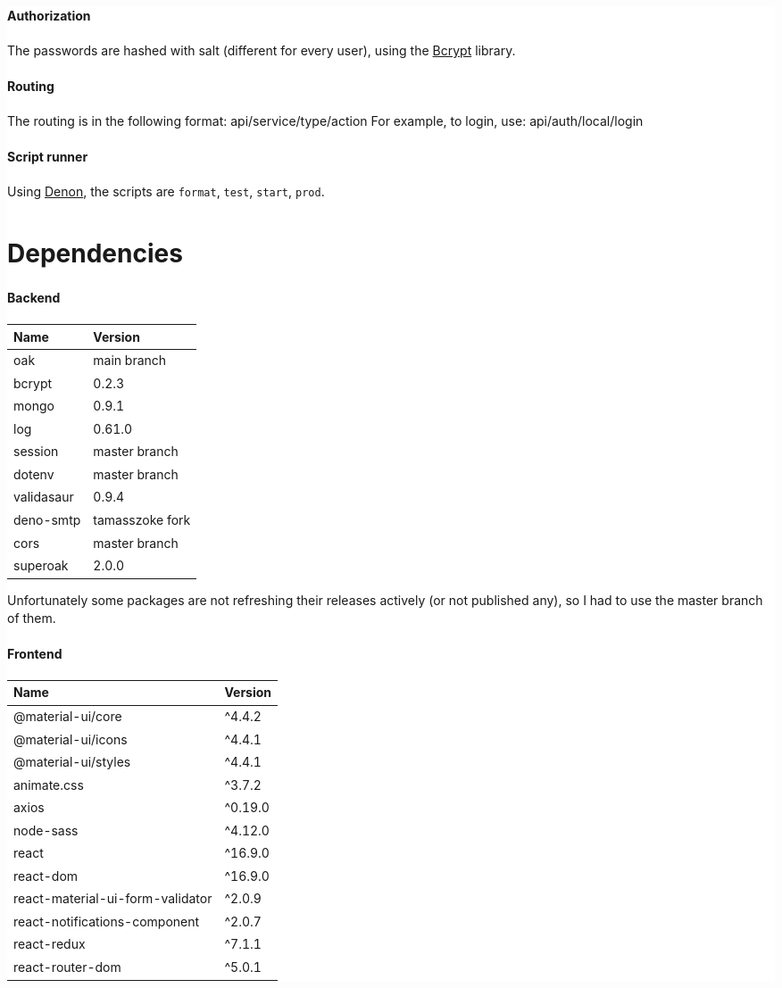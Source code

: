 #### Authorization

The passwords are hashed with salt (different for every user), using the [Bcrypt](https://deno.land/x/bcrypt) library.

#### Routing

The routing is in the following format: api/service/type/action
For example, to login, use: api/auth/local/login

#### Script runner

Using [Denon](https://deno.land/x/denon/), the scripts are `format`, `test`, `start`, `prod`.

# Dependencies

#### Backend

| Name        | Version |
| :---------- |:--------|
| oak| main branch |
| bcrypt| 0.2.3 |
| mongo| 0.9.1 |
| log| 0.61.0 |
| session| master branch |
| dotenv| master branch |
| validasaur| 0.9.4 |
| deno-smtp| tamasszoke fork |
| cors| master branch |
| superoak| 2.0.0 |

Unfortunately some packages are not refreshing their releases actively (or not published any), so I had to use the master branch of them.

#### Frontend

| Name        | Version |
| :---------- |:--------|
| @material-ui/core| ^4.4.2 |
| @material-ui/icons| ^4.4.1 |
| @material-ui/styles| ^4.4.1 |
| animate.css| ^3.7.2 |
| axios| ^0.19.0 |
| node-sass| ^4.12.0 |
| react| ^16.9.0 |
| react-dom| ^16.9.0 |
| react-material-ui-form-validator| ^2.0.9 |
| react-notifications-component| ^2.0.7 |
| react-redux| ^7.1.1 |
| react-router-dom| ^5.0.1 |